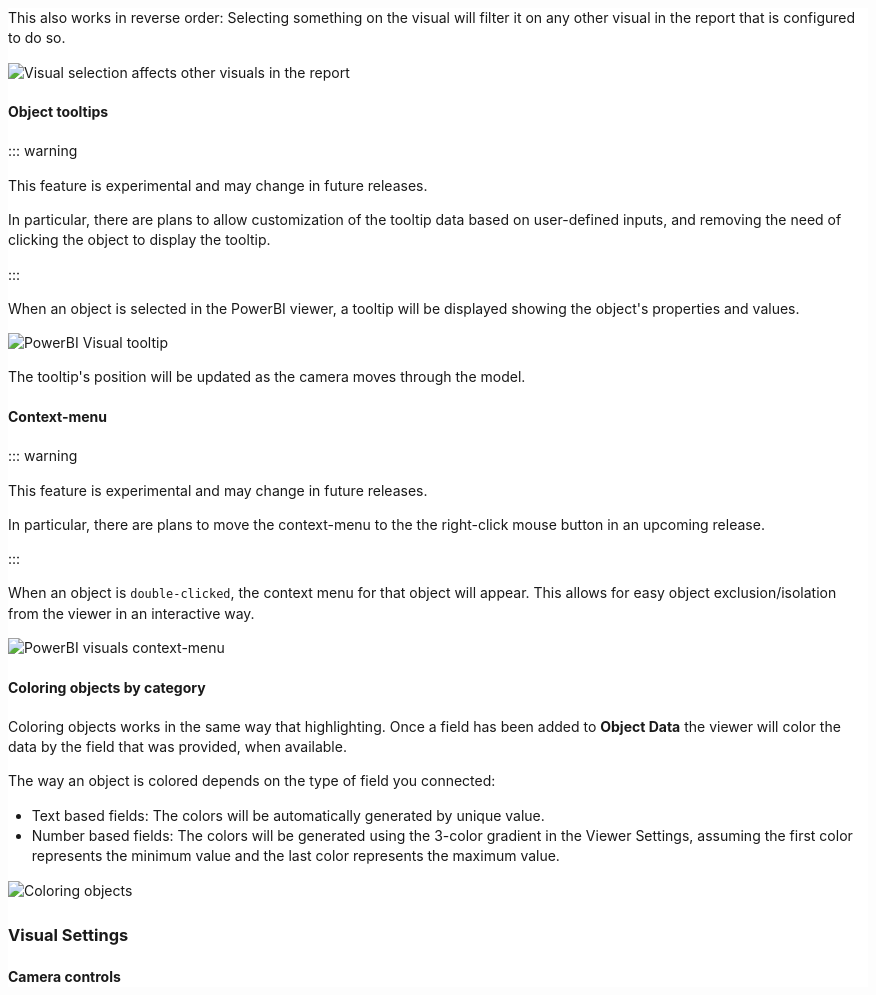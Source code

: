 This also works in reverse order: Selecting something on the visual will filter it on any other visual in the report that is configured to do so.

![Visual selection affects other visuals in the report](./img-powerbi/powerbi-visual-bidirectional-selection.gif)

#### Object tooltips

::: warning

This feature is experimental and may change in future releases.

In particular, there are plans to allow customization of the tooltip data based on user-defined inputs, and removing the need of clicking the object to display the tooltip.

:::

When an object is selected in the PowerBI viewer, a tooltip will be displayed showing the object's properties and values.

![PowerBI Visual tooltip](./img-powerbi/powerbi-visual-tooltip.gif)

The tooltip's position will be updated as the camera moves through the model.

#### Context-menu

::: warning

This feature is experimental and may change in future releases.

In particular, there are plans to move the context-menu to the the right-click mouse button in an upcoming release.

:::

When an object is `double-clicked`, the context menu for that object will appear. This allows for easy object exclusion/isolation from the viewer in an interactive way.

![PowerBI visuals context-menu](./img-powerbi/powerbi-visual-doubleclick-exclude.gif)

#### Coloring objects by category

Coloring objects works in the same way that highlighting. Once a field has been added to **Object Data** the viewer will color the data by the field that was provided, when available.

The way an object is colored depends on the type of field you connected:

- Text based fields: The colors will be automatically generated by unique value.
- Number based fields: The colors will be generated using the 3-color gradient in the Viewer Settings, assuming the first color represents the minimum value and the last color represents the maximum value.

![Coloring objects](./img-powerbi/powerbi-visual-addfilter.gif)

### Visual Settings

#### Camera controls
